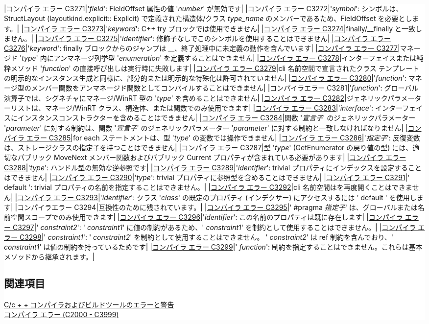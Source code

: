 |[コンパイラ エラー C3271](compiler-error-c3271.md)|'*field*': FieldOffset 属性の値 '*number*' が無効です|
|[コンパイラ エラー C3272](compiler-error-c3272.md)|'*symbol*': シンボルは、StructLayout (layoutkind.explicit:: Explicit) で定義された構造体/クラス *type_name* のメンバーであるため、FieldOffset を必要とします。|
|[コンパイラ エラー C3273](compiler-error-c3273.md)|'*keyword*': C++ try ブロックでは使用できません|
|[コンパイラ エラー C3274](compiler-error-c3274.md)|finally/&#95;&#95;finally と一致しません。|
|[コンパイラ エラー C3275](compiler-error-c3275.md)|'*identifier*': 修飾子なしでこのシンボルを使用することはできません|
|[コンパイラ エラー C3276](compiler-error-c3276.md)|'*keyword*': finally ブロックからのジャンプは &#95;&#95;、終了処理中に未定義の動作を含んでいます|
|[コンパイラ エラー C3277](compiler-error-c3277.md)|マネージド '*type*' 内にアンマネージ列挙型 '*enumeration*' を定義することはできません|
|[コンパイラ エラー C3278](compiler-error-c3278.md)|インターフェイスまたは純粋メソッド '*function*' の直接呼び出しは実行時に失敗します|
|[コンパイラ エラー C3279](compiler-error-c3279.md)|cli 名前空間で宣言されたクラス テンプレートの明示的なインスタンス生成と同様に、部分的または明示的な特殊化は許可されていません|
|[コンパイラ エラー C3280](compiler-error-c3280.md)|'*function*': マネージ型のメンバー関数をアンマネージド関数としてコンパイルすることはできません|
|コンパイラエラー C3281|'*function*': グローバル演算子では、シグネチャにマネージ/WinRT 型の '*type*' を含めることはできません|
|[コンパイラ エラー C3282](compiler-error-c3282.md)|ジェネリックパラメーターリストは、マネージ/WinRT クラス、構造体、または関数でのみ使用できます|
|[コンパイラ エラー C3283](compiler-error-c3283.md)|'*interface*': インターフェイスにインスタンスコンストラクターを含めることはできません|
|[コンパイラ エラー C3284](compiler-error-c3284.md)|関数 '*宣言子*' のジェネリックパラメーター '*parameter*' に対する制約は、関数 '*宣言子*' のジェネリックパラメーター '*parameter*' に対する制約と一致しなければなりません|
|[コンパイラ エラー C3285](compiler-error-c3285.md)|for each ステートメントは、型 '*type*' の変数では操作できません|
|[コンパイラ エラー C3286](compiler-error-c3286.md)|'*指定子*': 反復変数は、ストレージクラスの指定子を持つことはできません|
|[コンパイラ エラー C3287](compiler-error-c3287.md)|型 '*type*' (GetEnumerator の戻り値の型) には、適切なパブリック MoveNext メンバー関数およびパブリック Current プロパティが含まれている必要があります|
|[コンパイラ エラー C3288](compiler-error-c3288.md)|'*type*': ハンドル型の無効な逆参照です|
|[コンパイラ エラー C3289](compiler-error-c3289.md)|'*identifier*': trivial プロパティにインデックスを設定することはできません|
|[コンパイラ エラー C3290](compiler-error-c3290.md)|'*type*': trivial プロパティに参照型を含めることはできません|
|[コンパイラ エラー C3291](compiler-error-c3291.md)|' default ': trivial プロパティの名前を指定することはできません。|
|[コンパイラ エラー C3292](compiler-error-c3292.md)|cli 名前空間はを再度開くことはできません|
|[コンパイラ エラー C3293](compiler-error-c3293.md)|'*identifier*': クラス '*class*' の既定のプロパティ (インデクサー) にアクセスするには ' default ' を使用します|
|コンパイラエラー C3294|互換性のために残されています。|
|[コンパイラ エラー C3295](compiler-error-c3295.md)|' #pragma *指定子*' は、グローバルまたは名前空間スコープでのみ使用できます|
|[コンパイラ エラー C3296](compiler-error-c3296.md)|'*identifier*': この名前のプロパティは既に存在します|
|[コンパイラ エラー C3297](compiler-error-c3297.md)|' *constraint2*': ' *constraint1*' に値の制約があるため、' *constraint1*' を制約として使用することはできません。|
|[コンパイラ エラー C3298](compiler-error-c3298.md)|' *constraint1*': ' *constraint2*' を制約として使用することはできません。 ' *constraint2*' は ref 制約を含んでおり、' *constraint1*' は値の制約を持っているためです|
|[コンパイラ エラー C3299](compiler-error-c3299.md)|' *function*': 制約を指定することはできません。これらは基本メソッドから継承されます。|

## <a name="see-also"></a>関連項目

[C/c + + コンパイラおよびビルドツールのエラーと警告](../compiler-errors-1/c-cpp-build-errors.md) \
[コンパイラ エラー (C2000 - C3999)](../compiler-errors-1/compiler-errors-c2000-c3999.md)
